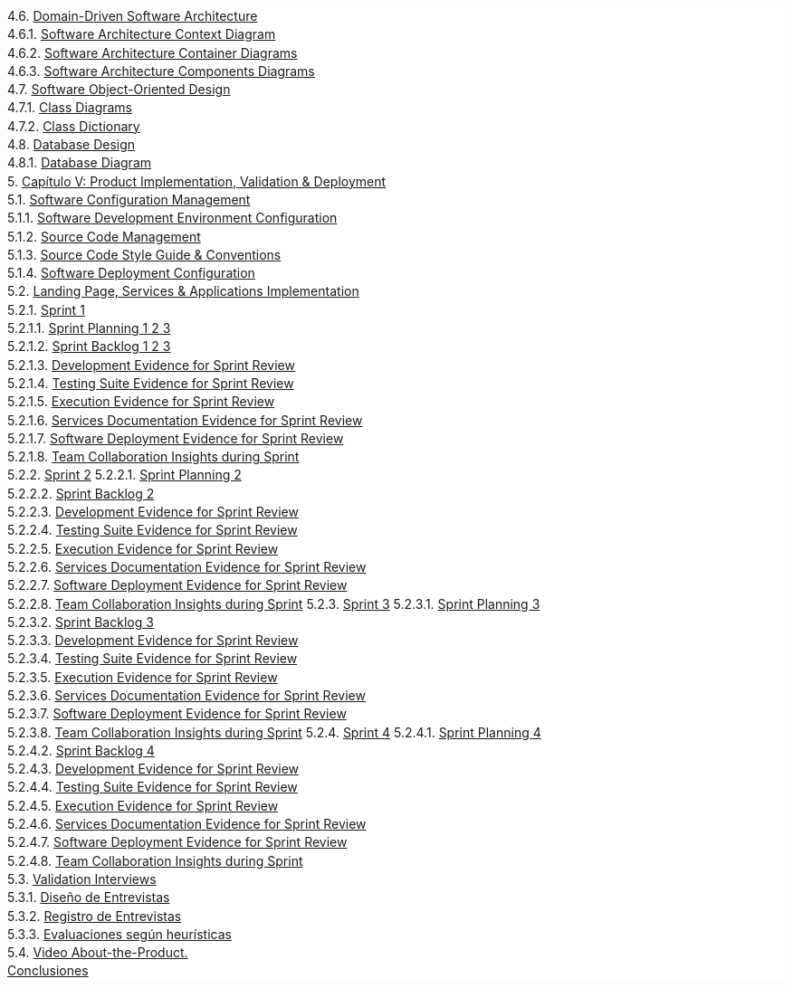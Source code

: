    4.6. [Domain-Driven Software Architecture](#domain-driven-software-architecture)<br>
      4.6.1. [Software Architecture Context Diagram](#software-architecture-context-diagram)<br>
      4.6.2. [Software Architecture Container Diagrams](#software-architecture-container-diagrams)<br>
      4.6.3. [Software Architecture Components Diagrams](#software-architecture-components-diagrams)<br>
   4.7. [Software Object-Oriented Design](#software-object-oriented-design)<br>
      4.7.1. [Class Diagrams](#class-diagrams)<br>
      4.7.2. [Class Dictionary](#class-dictionary)<br>
   4.8. [Database Design](#database-design)<br>
      4.8.1. [Database Diagram](#database-diagram)<br>
5. [Capítulo V: Product Implementation, Validation & Deployment](#capítulo-v-product-implementation-validation-deployment)<br>
   5.1. [Software Configuration Management](#software-configuration-management)<br>
      5.1.1. [Software Development Environment Configuration](#software-development-environment-configuration)<br>
      5.1.2. [Source Code Management](#source-code-management)<br>
      5.1.3. [Source Code Style Guide & Conventions](#source-code-style-guide-conventions)<br>
      5.1.4. [Software Deployment Configuration](#software-deployment-configuration)<br>
   5.2. [Landing Page, Services & Applications Implementation](#landing-page-services-applications-implementation)<br>
      5.2.1. [Sprint 1](#sprint-1)<br>
         5.2.1.1. [Sprint Planning 1 2 3](#sprint-planning-1)<br>
         5.2.1.2. [Sprint Backlog 1 2 3](#sprint-backlog-1)<br>
         5.2.1.3. [Development Evidence for Sprint Review](#development-evidence-for-sprint-review)<br>
         5.2.1.4. [Testing Suite Evidence for Sprint Review](#testing-suite-evidence-for-sprint-review)<br>
         5.2.1.5. [Execution Evidence for Sprint Review](#execution-evidence-for-sprint-review)<br>
         5.2.1.6. [Services Documentation Evidence for Sprint Review](#services-documentation-evidence-for-sprint-review)<br>
         5.2.1.7. [Software Deployment Evidence for Sprint Review](#software-deployment-evidence-for-sprint-review)<br>
         5.2.1.8. [Team Collaboration Insights during Sprint](#team-collaboration-insights-during-sprint)<br>
      5.2.2. [Sprint 2](#sprint-2)
        5.2.2.1. [Sprint Planning 2](#sprint-planning-2)  
        5.2.2.2. [Sprint Backlog 2](#sprint-backlog-2)  
        5.2.2.3. [Development Evidence for Sprint Review](#development-evidence-sprint2)  
        5.2.2.4. [Testing Suite Evidence for Sprint Review](#testing-suite-sprint2)  
        5.2.2.5. [Execution Evidence for Sprint Review](#execution-evidence-sprint2)  
        5.2.2.6. [Services Documentation Evidence for Sprint Review](#services-doc-sprint2)  
        5.2.2.7. [Software Deployment Evidence for Sprint Review](#deployment-evidence-sprint2)  
        5.2.2.8. [Team Collaboration Insights during Sprint](#team-collab-sprint2)
      5.2.3. [Sprint 3](#sprint-3)
        5.2.3.1. [Sprint Planning 3](#sprint-planning-3)  
        5.2.3.2. [Sprint Backlog 3](#sprint-backlog-3)  
        5.2.3.3. [Development Evidence for Sprint Review](#development-evidence-sprint3)  
        5.2.3.4. [Testing Suite Evidence for Sprint Review](#testing-suite-sprint3)  
        5.2.3.5. [Execution Evidence for Sprint Review](#execution-evidence-sprint3)  
        5.2.3.6. [Services Documentation Evidence for Sprint Review](#services-doc-sprint3)  
        5.2.3.7. [Software Deployment Evidence for Sprint Review](#deployment-evidence-sprint3)  
        5.2.3.8. [Team Collaboration Insights during Sprint](#team-collab-sprint3)
     5.2.4. [Sprint 4](#sprint-4)
        5.2.4.1. [Sprint Planning 4](#sprint-planning-4)  
        5.2.4.2. [Sprint Backlog 4](#sprint-backlog-4)  
        5.2.4.3. [Development Evidence for Sprint Review](#development-evidence-sprint4)  
        5.2.4.4. [Testing Suite Evidence for Sprint Review](#testing-suite-sprint4)  
        5.2.4.5. [Execution Evidence for Sprint Review](#execution-evidence-sprint4)  
        5.2.4.6. [Services Documentation Evidence for Sprint Review](#services-doc-sprint4)  
        5.2.4.7. [Software Deployment Evidence for Sprint Review](#deployment-evidence-sprint4)  
        5.2.4.8. [Team Collaboration Insights during Sprint](#team-collab-sprint4)  
     5.3. [Validation Interviews](#team-collaboration-insights-during-sprint)<br>
       5.3.1. [Diseño de Entrevistas](#team-collaboration-insights-during-sprint)<br>
       5.3.2. [Registro de Entrevistas](#team-collaboration-insights-during-sprint)<br>
       5.3.3. [Evaluaciones según heurísticas](#team-collaboration-insights-during-sprint)<br>
     5.4. [Video About-the-Product.](#team-collaboration-insights-during-sprint)<br>
[Conclusiones](#conclusiones)<br>